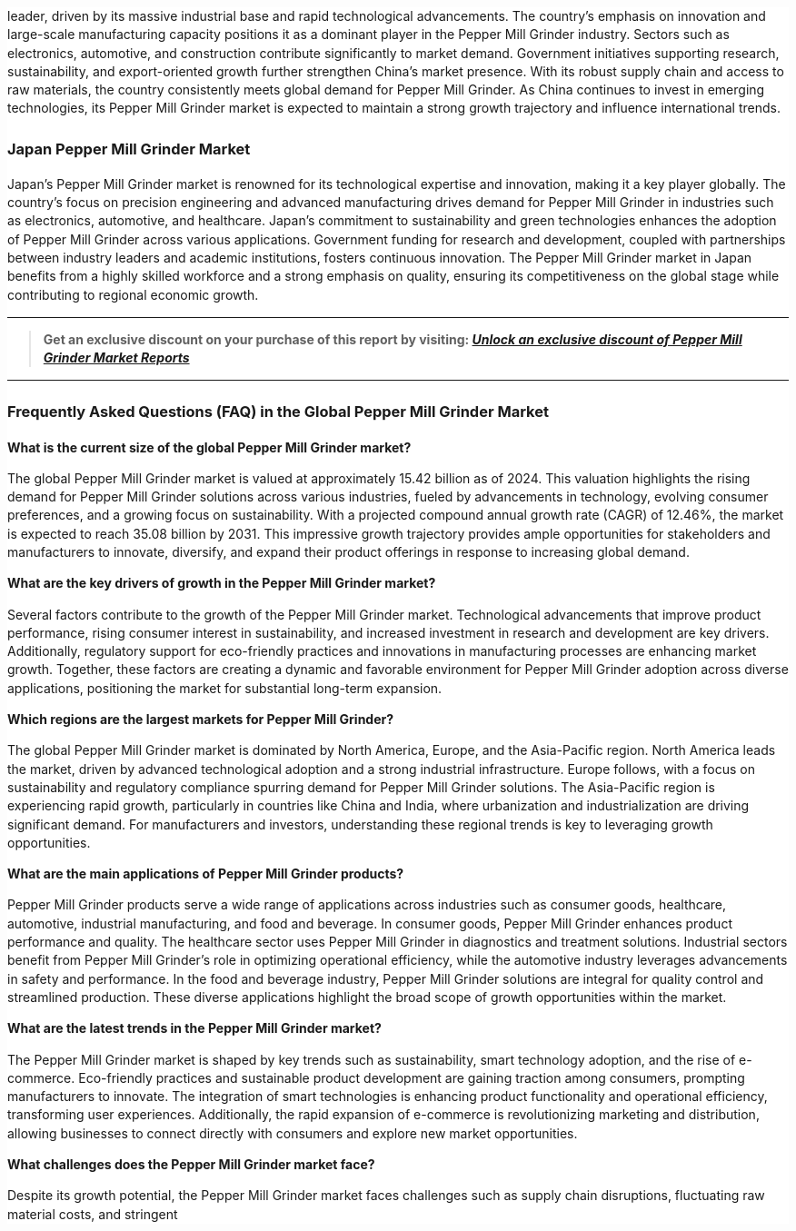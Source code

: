 leader, driven by its massive industrial base and rapid technological advancements. The country&rsquo;s emphasis on innovation and large-scale manufacturing capacity positions it as a dominant player in the Pepper Mill Grinder industry. Sectors such as electronics, automotive, and construction contribute significantly to market demand. Government initiatives supporting research, sustainability, and export-oriented growth further strengthen China&rsquo;s market presence. With its robust supply chain and access to raw materials, the country consistently meets global demand for Pepper Mill Grinder. As China continues to invest in emerging technologies, its Pepper Mill Grinder market is expected to maintain a strong growth trajectory and influence international trends.</p><h3>Japan Pepper Mill Grinder Market</h3><p>Japan&rsquo;s Pepper Mill Grinder market is renowned for its technological expertise and innovation, making it a key player globally. The country&rsquo;s focus on precision engineering and advanced manufacturing drives demand for Pepper Mill Grinder in industries such as electronics, automotive, and healthcare. Japan&rsquo;s commitment to sustainability and green technologies enhances the adoption of Pepper Mill Grinder across various applications. Government funding for research and development, coupled with partnerships between industry leaders and academic institutions, fosters continuous innovation. The Pepper Mill Grinder market in Japan benefits from a highly skilled workforce and a strong emphasis on quality, ensuring its competitiveness on the global stage while contributing to regional economic growth.</p><hr /><blockquote><p><strong>Get an exclusive discount on your purchase of this report by visiting: <em><a href="://marketresearchpulse.com/ask-for-discount/19421?utm_source=Github&amp;utm_medium=021">Unlock an exclusive discount of Pepper Mill Grinder Market Reports</a></em>&nbsp;</strong></p></blockquote><hr /><h3>Frequently Asked Questions (FAQ) in the Global Pepper Mill Grinder Market</h3><p><strong>What is the current size of the global Pepper Mill Grinder market?</strong></p><p>The global Pepper Mill Grinder market is valued at approximately 15.42 billion as of 2024. This valuation highlights the rising demand for Pepper Mill Grinder solutions across various industries, fueled by advancements in technology, evolving consumer preferences, and a growing focus on sustainability. With a projected compound annual growth rate (CAGR) of 12.46%, the market is expected to reach 35.08 billion by 2031. This impressive growth trajectory provides ample opportunities for stakeholders and manufacturers to innovate, diversify, and expand their product offerings in response to increasing global demand.</p><p><strong>What are the key drivers of growth in the Pepper Mill Grinder market?</strong></p><p>Several factors contribute to the growth of the Pepper Mill Grinder market. Technological advancements that improve product performance, rising consumer interest in sustainability, and increased investment in research and development are key drivers. Additionally, regulatory support for eco-friendly practices and innovations in manufacturing processes are enhancing market growth. Together, these factors are creating a dynamic and favorable environment for Pepper Mill Grinder adoption across diverse applications, positioning the market for substantial long-term expansion.</p><p><strong>Which regions are the largest markets for Pepper Mill Grinder?</strong></p><p>The global Pepper Mill Grinder market is dominated by North America, Europe, and the Asia-Pacific region. North America leads the market, driven by advanced technological adoption and a strong industrial infrastructure. Europe follows, with a focus on sustainability and regulatory compliance spurring demand for Pepper Mill Grinder solutions. The Asia-Pacific region is experiencing rapid growth, particularly in countries like China and India, where urbanization and industrialization are driving significant demand. For manufacturers and investors, understanding these regional trends is key to leveraging growth opportunities.</p><p><strong>What are the main applications of Pepper Mill Grinder products?</strong></p><p>Pepper Mill Grinder products serve a wide range of applications across industries such as consumer goods, healthcare, automotive, industrial manufacturing, and food and beverage. In consumer goods, Pepper Mill Grinder enhances product performance and quality. The healthcare sector uses Pepper Mill Grinder in diagnostics and treatment solutions. Industrial sectors benefit from Pepper Mill Grinder&rsquo;s role in optimizing operational efficiency, while the automotive industry leverages advancements in safety and performance. In the food and beverage industry, Pepper Mill Grinder solutions are integral for quality control and streamlined production. These diverse applications highlight the broad scope of growth opportunities within the market.</p><p><strong>What are the latest trends in the Pepper Mill Grinder market?</strong></p><p>The Pepper Mill Grinder market is shaped by key trends such as sustainability, smart technology adoption, and the rise of e-commerce. Eco-friendly practices and sustainable product development are gaining traction among consumers, prompting manufacturers to innovate. The integration of smart technologies is enhancing product functionality and operational efficiency, transforming user experiences. Additionally, the rapid expansion of e-commerce is revolutionizing marketing and distribution, allowing businesses to connect directly with consumers and explore new market opportunities.</p><p><strong>What challenges does the Pepper Mill Grinder market face?</strong></p><p>Despite its growth potential, the Pepper Mill Grinder market faces challenges such as supply chain disruptions, fluctuating raw material costs, and stringent